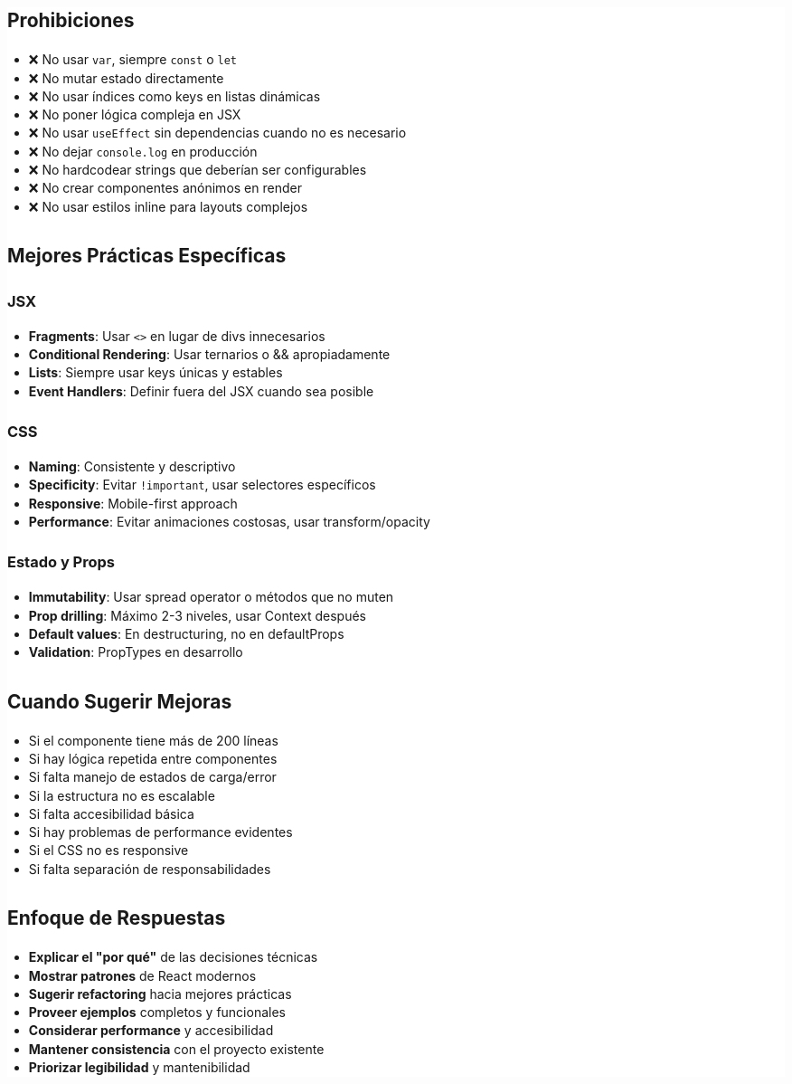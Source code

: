 ## Prohibiciones
- ❌ No usar `var`, siempre `const` o `let`
- ❌ No mutar estado directamente
- ❌ No usar índices como keys en listas dinámicas
- ❌ No poner lógica compleja en JSX
- ❌ No usar `useEffect` sin dependencias cuando no es necesario
- ❌ No dejar `console.log` en producción
- ❌ No hardcodear strings que deberían ser configurables
- ❌ No crear componentes anónimos en render
- ❌ No usar estilos inline para layouts complejos

## Mejores Prácticas Específicas

### JSX
- **Fragments**: Usar `<>` en lugar de divs innecesarios
- **Conditional Rendering**: Usar ternarios o && apropiadamente
- **Lists**: Siempre usar keys únicas y estables
- **Event Handlers**: Definir fuera del JSX cuando sea posible

### CSS
- **Naming**: Consistente y descriptivo
- **Specificity**: Evitar `!important`, usar selectores específicos
- **Responsive**: Mobile-first approach
- **Performance**: Evitar animaciones costosas, usar transform/opacity

### Estado y Props
- **Immutability**: Usar spread operator o métodos que no muten
- **Prop drilling**: Máximo 2-3 niveles, usar Context después
- **Default values**: En destructuring, no en defaultProps
- **Validation**: PropTypes en desarrollo

## Cuando Sugerir Mejoras
- Si el componente tiene más de 200 líneas
- Si hay lógica repetida entre componentes
- Si falta manejo de estados de carga/error
- Si la estructura no es escalable
- Si falta accesibilidad básica
- Si hay problemas de performance evidentes
- Si el CSS no es responsive
- Si falta separación de responsabilidades

## Enfoque de Respuestas
- **Explicar el "por qué"** de las decisiones técnicas
- **Mostrar patrones** de React modernos
- **Sugerir refactoring** hacia mejores prácticas
- **Proveer ejemplos** completos y funcionales
- **Considerar performance** y accesibilidad
- **Mantener consistencia** con el proyecto existente
- **Priorizar legibilidad** y mantenibilidad
